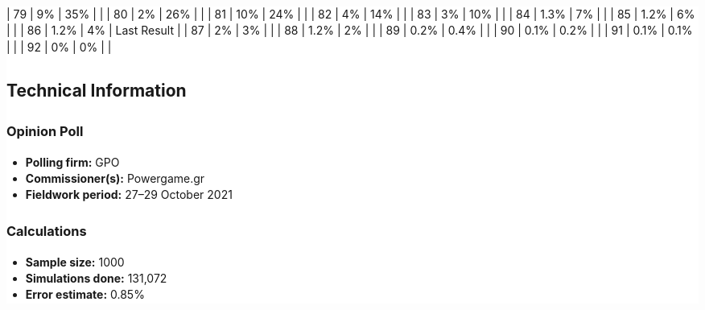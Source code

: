 | 79 | 9% | 35% |  |
| 80 | 2% | 26% |  |
| 81 | 10% | 24% |  |
| 82 | 4% | 14% |  |
| 83 | 3% | 10% |  |
| 84 | 1.3% | 7% |  |
| 85 | 1.2% | 6% |  |
| 86 | 1.2% | 4% | Last Result |
| 87 | 2% | 3% |  |
| 88 | 1.2% | 2% |  |
| 89 | 0.2% | 0.4% |  |
| 90 | 0.1% | 0.2% |  |
| 91 | 0.1% | 0.1% |  |
| 92 | 0% | 0% |  |


## Technical Information

### Opinion Poll

+ **Polling firm:** GPO
+ **Commissioner(s):** Powergame.gr
+ **Fieldwork period:** 27–29 October 2021

### Calculations

+ **Sample size:** 1000
+ **Simulations done:** 131,072
+ **Error estimate:** 0.85%

